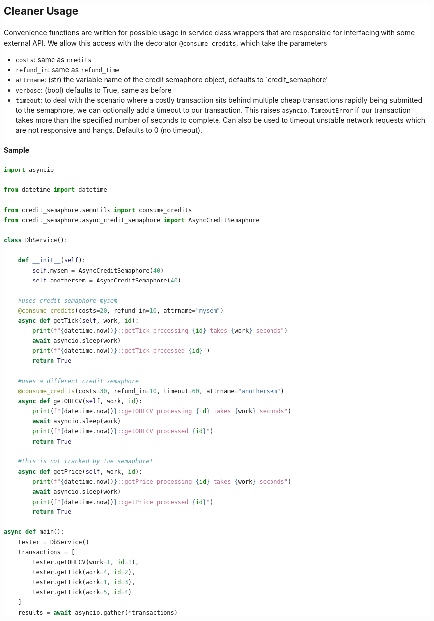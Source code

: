 Cleaner Usage
-----
Convenience functions are written for possible usage in service class wrappers that are responsible for interfacing with some external API. We allow this access with the decorator `@consume_credits`, which take the parameters

- `costs`: same as `credits`
- `refund_in`: same as `refund_time` 
- `attrname`: (str) the variable name of the credit semaphore object, defaults to `credit_semaphore' 
- `verbose`: (bool) defaults to True, same as before
- `timeout`: to deal with the scenario where a costly transaction sits behind multiple cheap transactions rapidly being submitted to the semaphore, we can optionally add a timeout to our transaction. This raises `asyncio.TimeoutError` if our transaction takes more than the specified number of seconds to complete. Can also be used to timeout unstable network requests which are not responsive and hangs. Defaults to 0 (no timeout).

#### Sample
```python
import asyncio

from datetime import datetime

from credit_semaphore.semutils import consume_credits
from credit_semaphore.async_credit_semaphore import AsyncCreditSemaphore

class DbService():

    def __init__(self):
        self.mysem = AsyncCreditSemaphore(40)
        self.anothersem = AsyncCreditSemaphore(40)

    #uses credit semaphore mysem
    @consume_credits(costs=20, refund_in=10, attrname="mysem")
    async def getTick(self, work, id):
        print(f"{datetime.now()}::getTick processing {id} takes {work} seconds")
        await asyncio.sleep(work)
        print(f"{datetime.now()}::getTick processed {id}")
        return True

    #uses a different credit semaphore
    @consume_credits(costs=30, refund_in=10, timeout=60, attrname="anothersem")
    async def getOHLCV(self, work, id):
        print(f"{datetime.now()}::getOHLCV processing {id} takes {work} seconds")
        await asyncio.sleep(work)
        print(f"{datetime.now()}::getOHLCV processed {id}")
        return True

    #this is not tracked by the semaphore!
    async def getPrice(self, work, id):
        print(f"{datetime.now()}::getPrice processing {id} takes {work} seconds")
        await asyncio.sleep(work)
        print(f"{datetime.now()}::getPrice processed {id}")
        return True

async def main():
    tester = DbService()
    transactions = [
        tester.getOHLCV(work=1, id=1),
        tester.getTick(work=4, id=2),
        tester.getTick(work=1, id=3),
        tester.getTick(work=5, id=4)
    ]
    results = await asyncio.gather(*transactions)
```